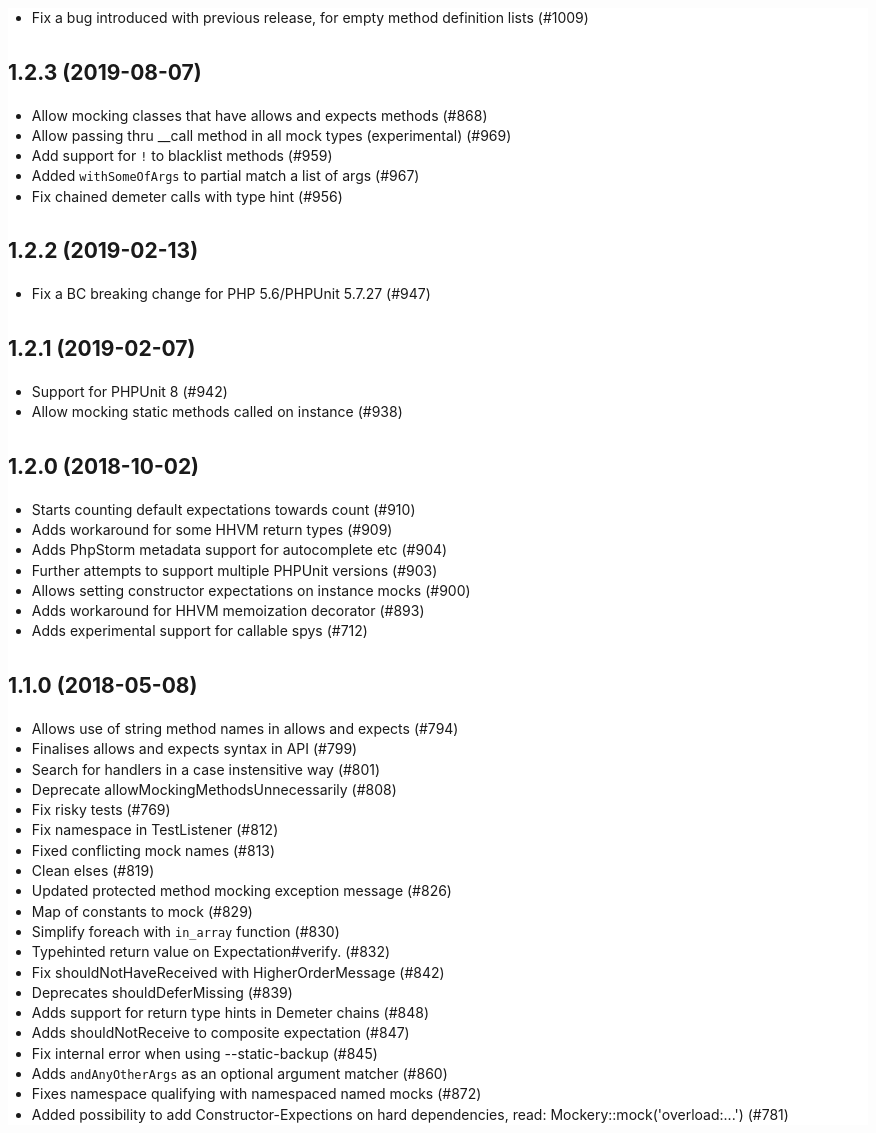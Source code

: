 -   Fix a bug introduced with previous release, for empty method definition lists (#1009)

## 1.2.3 (2019-08-07)

-   Allow mocking classes that have allows and expects methods (#868)
-   Allow passing thru \_\_call method in all mock types (experimental) (#969)
-   Add support for `!` to blacklist methods (#959)
-   Added `withSomeOfArgs` to partial match a list of args (#967)
-   Fix chained demeter calls with type hint (#956)

## 1.2.2 (2019-02-13)

-   Fix a BC breaking change for PHP 5.6/PHPUnit 5.7.27 (#947)

## 1.2.1 (2019-02-07)

-   Support for PHPUnit 8 (#942)
-   Allow mocking static methods called on instance (#938)

## 1.2.0 (2018-10-02)

-   Starts counting default expectations towards count (#910)
-   Adds workaround for some HHVM return types (#909)
-   Adds PhpStorm metadata support for autocomplete etc (#904)
-   Further attempts to support multiple PHPUnit versions (#903)
-   Allows setting constructor expectations on instance mocks (#900)
-   Adds workaround for HHVM memoization decorator (#893)
-   Adds experimental support for callable spys (#712)

## 1.1.0 (2018-05-08)

-   Allows use of string method names in allows and expects (#794)
-   Finalises allows and expects syntax in API (#799)
-   Search for handlers in a case instensitive way (#801)
-   Deprecate allowMockingMethodsUnnecessarily (#808)
-   Fix risky tests (#769)
-   Fix namespace in TestListener (#812)
-   Fixed conflicting mock names (#813)
-   Clean elses (#819)
-   Updated protected method mocking exception message (#826)
-   Map of constants to mock (#829)
-   Simplify foreach with `in_array` function (#830)
-   Typehinted return value on Expectation#verify. (#832)
-   Fix shouldNotHaveReceived with HigherOrderMessage (#842)
-   Deprecates shouldDeferMissing (#839)
-   Adds support for return type hints in Demeter chains (#848)
-   Adds shouldNotReceive to composite expectation (#847)
-   Fix internal error when using --static-backup (#845)
-   Adds `andAnyOtherArgs` as an optional argument matcher (#860)
-   Fixes namespace qualifying with namespaced named mocks (#872)
-   Added possibility to add Constructor-Expections on hard dependencies, read: Mockery::mock('overload:...') (#781)

